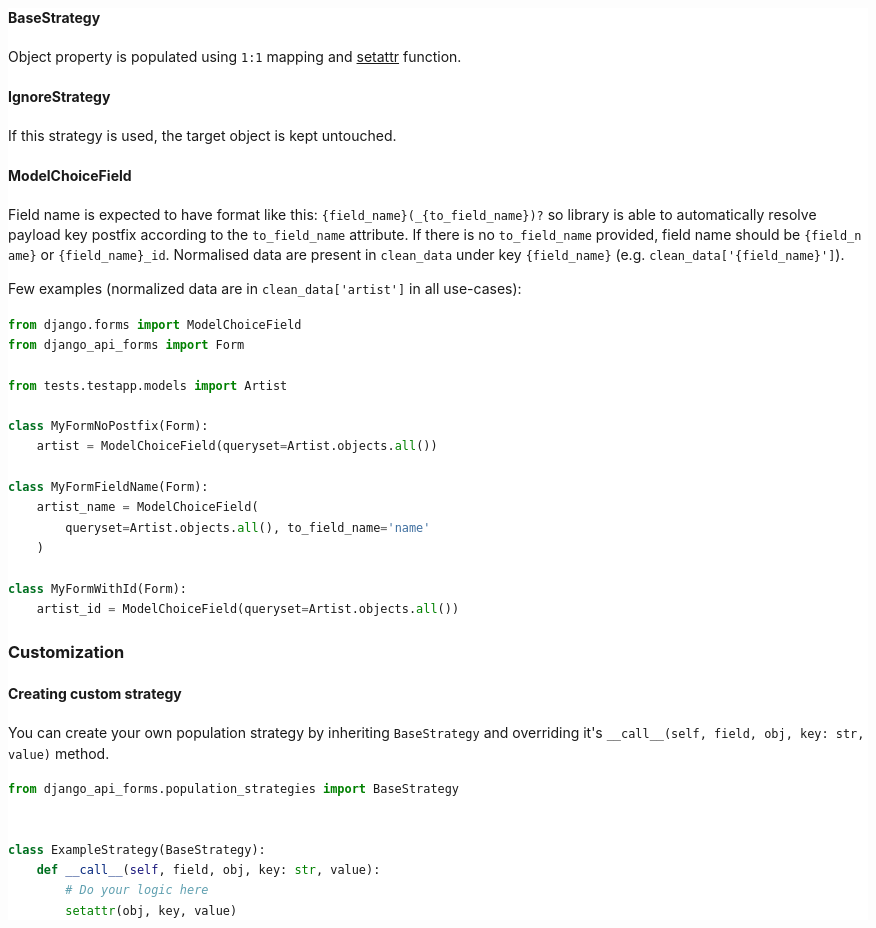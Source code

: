 #### BaseStrategy

Object property is populated using `1:1` mapping and
[setattr](https://docs.python.org/3/library/functions.html#setattr) function.

#### IgnoreStrategy

If this strategy is used, the target object is kept untouched.

#### ModelChoiceField

Field name is expected to have format like this: `{field_name}(_{to_field_name})?` so library is able to automatically
resolve payload key postfix according to the `to_field_name` attribute. If there is no `to_field_name` provided,
field name should be `{field_name}` or `{field_name}_id`. Normalised data are present in `clean_data` under key
`{field_name}` (e.g. `clean_data['{field_name}']`).

Few examples (normalized data are in `clean_data['artist']` in all use-cases):

```python
from django.forms import ModelChoiceField
from django_api_forms import Form

from tests.testapp.models import Artist

class MyFormNoPostfix(Form):
    artist = ModelChoiceField(queryset=Artist.objects.all())

class MyFormFieldName(Form):
    artist_name = ModelChoiceField(
        queryset=Artist.objects.all(), to_field_name='name'
    )

class MyFormWithId(Form):
    artist_id = ModelChoiceField(queryset=Artist.objects.all())
```

### Customization

#### Creating custom strategy

You can create your own population strategy by inheriting `BaseStrategy` and overriding it's
`__call__(self, field, obj, key: str, value)` method.

```python
from django_api_forms.population_strategies import BaseStrategy


class ExampleStrategy(BaseStrategy):
    def __call__(self, field, obj, key: str, value):
        # Do your logic here
        setattr(obj, key, value)
```
